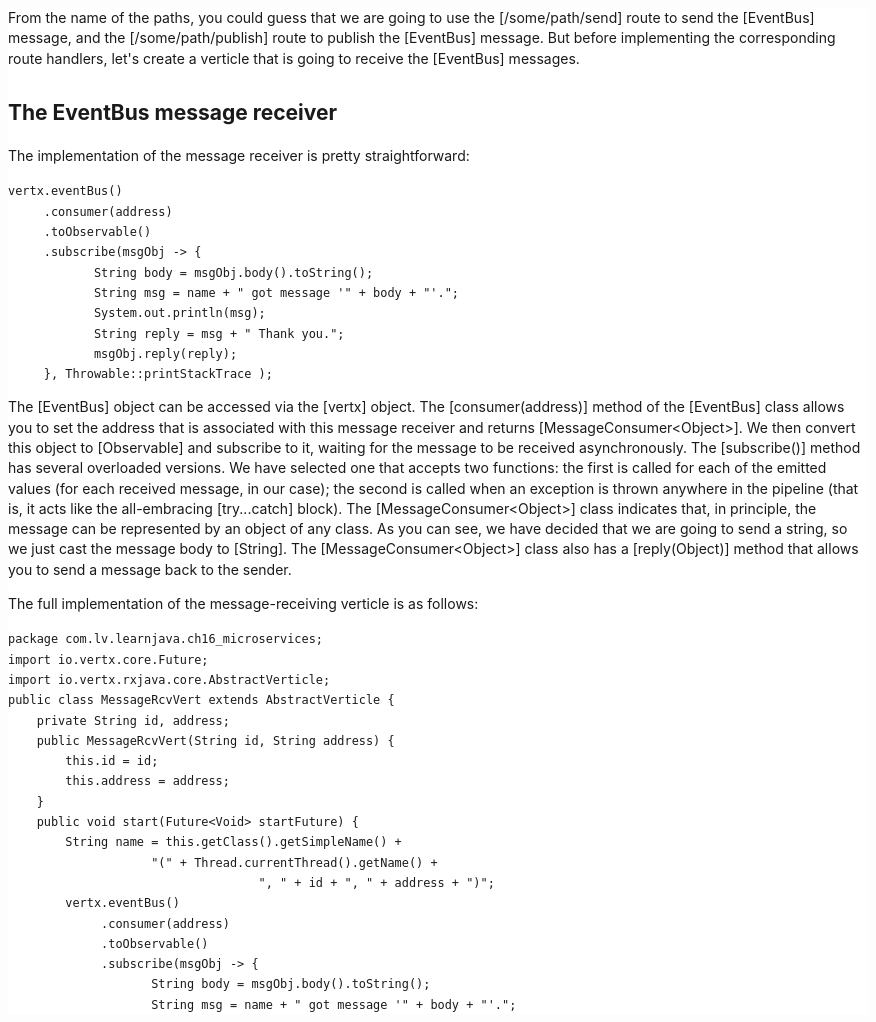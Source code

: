 From the name of the paths, you could guess that we are going to use
the [/some/path/send] route to send the [EventBus] message,
and the [/some/path/publish] route to publish the [EventBus]
message. But before implementing the corresponding route handlers,
let\'s create a verticle that is going to receive the [EventBus]
messages.

The EventBus message receiver 
------------------------------

The implementation of the message receiver is pretty straightforward:


```
vertx.eventBus()
     .consumer(address)
     .toObservable()
     .subscribe(msgObj -> {
            String body = msgObj.body().toString();
            String msg = name + " got message '" + body + "'.";
            System.out.println(msg);
            String reply = msg + " Thank you.";
            msgObj.reply(reply);
     }, Throwable::printStackTrace );
```

The [EventBus] object can be accessed via the
[vertx] object. The [consumer(address)] method of the
[EventBus] class allows you to set the address that is associated
with this message receiver and
returns [MessageConsumer\<Object\>]. We then convert this object
to [Observable] and subscribe to it, waiting for the message to be
received asynchronously. The [subscribe()] method has several
overloaded versions. We have selected one that accepts two functions:
the first is called for each of the emitted values (for each received
message, in our case); the second is called when an exception is thrown
anywhere in the pipeline (that is, it acts like the all-embracing
[try\...catch] block). The [MessageConsumer\<Object\>] class
indicates that, in principle, the message can be represented by
an object of any class. As you can see, we have decided that we are
going to send a string, so we just cast the message body to
[String]. The [MessageConsumer\<Object\>] class also has a
[reply(Object)] method that allows you to send a message back to
the sender.

The full implementation of the message-receiving verticle is as follows:


```
package com.lv.learnjava.ch16_microservices;
import io.vertx.core.Future;
import io.vertx.rxjava.core.AbstractVerticle;
public class MessageRcvVert extends AbstractVerticle {
    private String id, address;
    public MessageRcvVert(String id, String address) {
        this.id = id;
        this.address = address;
    }
    public void start(Future<Void> startFuture) {
        String name = this.getClass().getSimpleName() + 
                    "(" + Thread.currentThread().getName() + 
                                   ", " + id + ", " + address + ")";
        vertx.eventBus()
             .consumer(address)
             .toObservable()
             .subscribe(msgObj -> {
                    String body = msgObj.body().toString();
                    String msg = name + " got message '" + body + "'.";
```